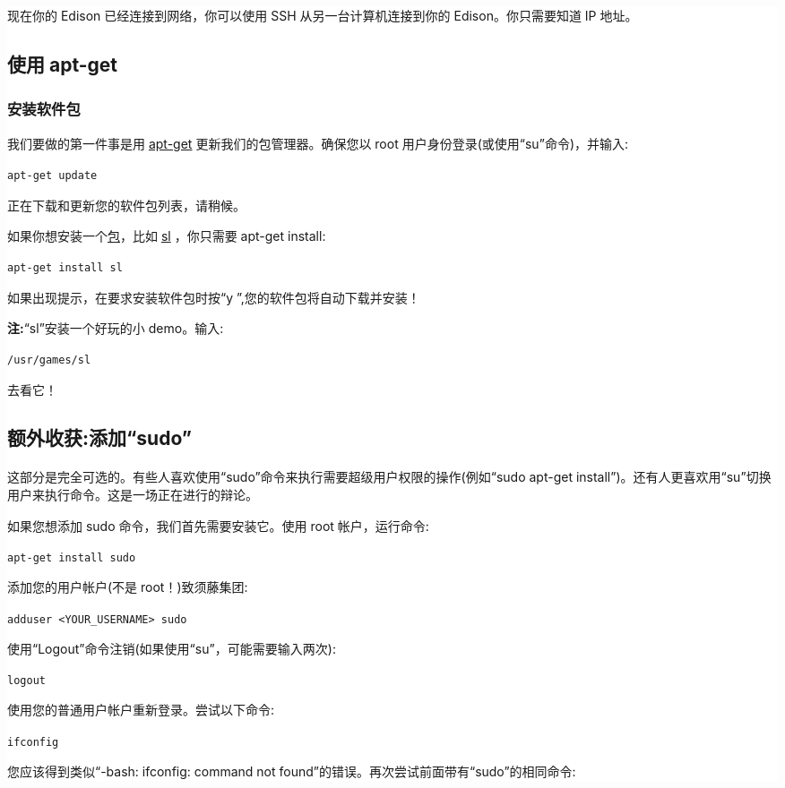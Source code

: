 现在你的 Edison 已经连接到网络，你可以使用 SSH 从另一台计算机连接到你的 Edison。你只需要知道 IP 地址。

## 使用 apt-get

### 安装软件包

我们要做的第一件事是用 [apt-get](https://wiki.debian.org/apt-get) 更新我们的包管理器。确保您以 root 用户身份登录(或使用“su”命令)，并输入:

```
apt-get update 
```

正在下载和更新您的软件包列表，请稍候。

如果你想安装一个[包](https://www.debian.org/distrib/packages)，比如 [sl](http://man.cx/sl%286%29) ，你只需要 apt-get install:

```
apt-get install sl 
```

如果出现提示，在要求安装软件包时按“y ”,您的软件包将自动下载并安装！

**注:**“sl”安装一个好玩的小 demo。输入:

```
/usr/games/sl 
```

去看它！

## 额外收获:添加“sudo”

这部分是完全可选的。有些人喜欢使用“sudo”命令来执行需要超级用户权限的操作(例如“sudo apt-get install”)。还有人更喜欢用“su”切换用户来执行命令。这是一场正在进行的辩论。

如果您想添加 sudo 命令，我们首先需要安装它。使用 root 帐户，运行命令:

```
apt-get install sudo 
```

添加您的用户帐户(不是 root！)致须藤集团:

```
adduser <YOUR_USERNAME> sudo 
```

使用“Logout”命令注销(如果使用“su”，可能需要输入两次):

```
logout 
```

使用您的普通用户帐户重新登录。尝试以下命令:

```
ifconfig 
```

您应该得到类似“-bash: ifconfig: command not found”的错误。再次尝试前面带有“sudo”的相同命令:
